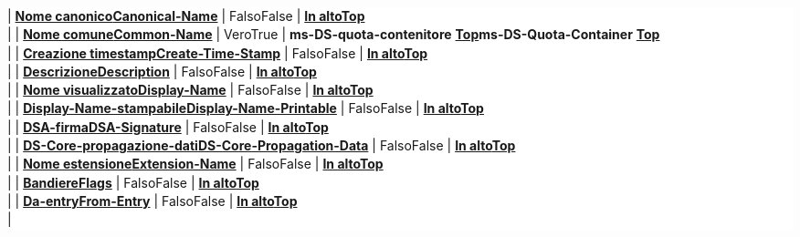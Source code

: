 | [<span data-ttu-id="7bfa4-177">**Nome canonico**</span><span class="sxs-lookup"><span data-stu-id="7bfa4-177">**Canonical-Name**</span></span>](a-canonicalname.md)                                   | <span data-ttu-id="7bfa4-178">Falso</span><span class="sxs-lookup"><span data-stu-id="7bfa4-178">False</span></span>     | [<span data-ttu-id="7bfa4-179">**In alto**</span><span class="sxs-lookup"><span data-stu-id="7bfa4-179">**Top**</span></span>](c-top.md)<br/>                           |
| [<span data-ttu-id="7bfa4-180">**Nome comune**</span><span class="sxs-lookup"><span data-stu-id="7bfa4-180">**Common-Name**</span></span>](a-cn.md)                                                 | <span data-ttu-id="7bfa4-181">Vero</span><span class="sxs-lookup"><span data-stu-id="7bfa4-181">True</span></span>      | <span data-ttu-id="7bfa4-182">**ms-DS-quota-contenitore** [ **Top**](c-top.md)</span><span class="sxs-lookup"><span data-stu-id="7bfa4-182">**ms-DS-Quota-Container** [**Top**](c-top.md)</span></span><br/> |
| [<span data-ttu-id="7bfa4-183">**Creazione timestamp**</span><span class="sxs-lookup"><span data-stu-id="7bfa4-183">**Create-Time-Stamp**</span></span>](a-createtimestamp.md)                              | <span data-ttu-id="7bfa4-184">Falso</span><span class="sxs-lookup"><span data-stu-id="7bfa4-184">False</span></span>     | [<span data-ttu-id="7bfa4-185">**In alto**</span><span class="sxs-lookup"><span data-stu-id="7bfa4-185">**Top**</span></span>](c-top.md)<br/>                           |
| [<span data-ttu-id="7bfa4-186">**Descrizione**</span><span class="sxs-lookup"><span data-stu-id="7bfa4-186">**Description**</span></span>](a-description.md)                                        | <span data-ttu-id="7bfa4-187">Falso</span><span class="sxs-lookup"><span data-stu-id="7bfa4-187">False</span></span>     | [<span data-ttu-id="7bfa4-188">**In alto**</span><span class="sxs-lookup"><span data-stu-id="7bfa4-188">**Top**</span></span>](c-top.md)<br/>                           |
| [<span data-ttu-id="7bfa4-189">**Nome visualizzato**</span><span class="sxs-lookup"><span data-stu-id="7bfa4-189">**Display-Name**</span></span>](a-displayname.md)                                       | <span data-ttu-id="7bfa4-190">Falso</span><span class="sxs-lookup"><span data-stu-id="7bfa4-190">False</span></span>     | [<span data-ttu-id="7bfa4-191">**In alto**</span><span class="sxs-lookup"><span data-stu-id="7bfa4-191">**Top**</span></span>](c-top.md)<br/>                           |
| [<span data-ttu-id="7bfa4-192">**Display-Name-stampabile**</span><span class="sxs-lookup"><span data-stu-id="7bfa4-192">**Display-Name-Printable**</span></span>](a-displaynameprintable.md)                    | <span data-ttu-id="7bfa4-193">Falso</span><span class="sxs-lookup"><span data-stu-id="7bfa4-193">False</span></span>     | [<span data-ttu-id="7bfa4-194">**In alto**</span><span class="sxs-lookup"><span data-stu-id="7bfa4-194">**Top**</span></span>](c-top.md)<br/>                           |
| [<span data-ttu-id="7bfa4-195">**DSA-firma**</span><span class="sxs-lookup"><span data-stu-id="7bfa4-195">**DSA-Signature**</span></span>](a-dsasignature.md)                                     | <span data-ttu-id="7bfa4-196">Falso</span><span class="sxs-lookup"><span data-stu-id="7bfa4-196">False</span></span>     | [<span data-ttu-id="7bfa4-197">**In alto**</span><span class="sxs-lookup"><span data-stu-id="7bfa4-197">**Top**</span></span>](c-top.md)<br/>                           |
| [<span data-ttu-id="7bfa4-198">**DS-Core-propagazione-dati**</span><span class="sxs-lookup"><span data-stu-id="7bfa4-198">**DS-Core-Propagation-Data**</span></span>](a-dscorepropagationdata.md)                 | <span data-ttu-id="7bfa4-199">Falso</span><span class="sxs-lookup"><span data-stu-id="7bfa4-199">False</span></span>     | [<span data-ttu-id="7bfa4-200">**In alto**</span><span class="sxs-lookup"><span data-stu-id="7bfa4-200">**Top**</span></span>](c-top.md)<br/>                           |
| [<span data-ttu-id="7bfa4-201">**Nome estensione**</span><span class="sxs-lookup"><span data-stu-id="7bfa4-201">**Extension-Name**</span></span>](a-extensionname.md)                                   | <span data-ttu-id="7bfa4-202">Falso</span><span class="sxs-lookup"><span data-stu-id="7bfa4-202">False</span></span>     | [<span data-ttu-id="7bfa4-203">**In alto**</span><span class="sxs-lookup"><span data-stu-id="7bfa4-203">**Top**</span></span>](c-top.md)<br/>                           |
| [<span data-ttu-id="7bfa4-204">**Bandiere**</span><span class="sxs-lookup"><span data-stu-id="7bfa4-204">**Flags**</span></span>](a-flags.md)                                                    | <span data-ttu-id="7bfa4-205">Falso</span><span class="sxs-lookup"><span data-stu-id="7bfa4-205">False</span></span>     | [<span data-ttu-id="7bfa4-206">**In alto**</span><span class="sxs-lookup"><span data-stu-id="7bfa4-206">**Top**</span></span>](c-top.md)<br/>                           |
| [<span data-ttu-id="7bfa4-207">**Da-entry**</span><span class="sxs-lookup"><span data-stu-id="7bfa4-207">**From-Entry**</span></span>](a-fromentry.md)                                           | <span data-ttu-id="7bfa4-208">Falso</span><span class="sxs-lookup"><span data-stu-id="7bfa4-208">False</span></span>     | [<span data-ttu-id="7bfa4-209">**In alto**</span><span class="sxs-lookup"><span data-stu-id="7bfa4-209">**Top**</span></span>](c-top.md)<br/>                           |